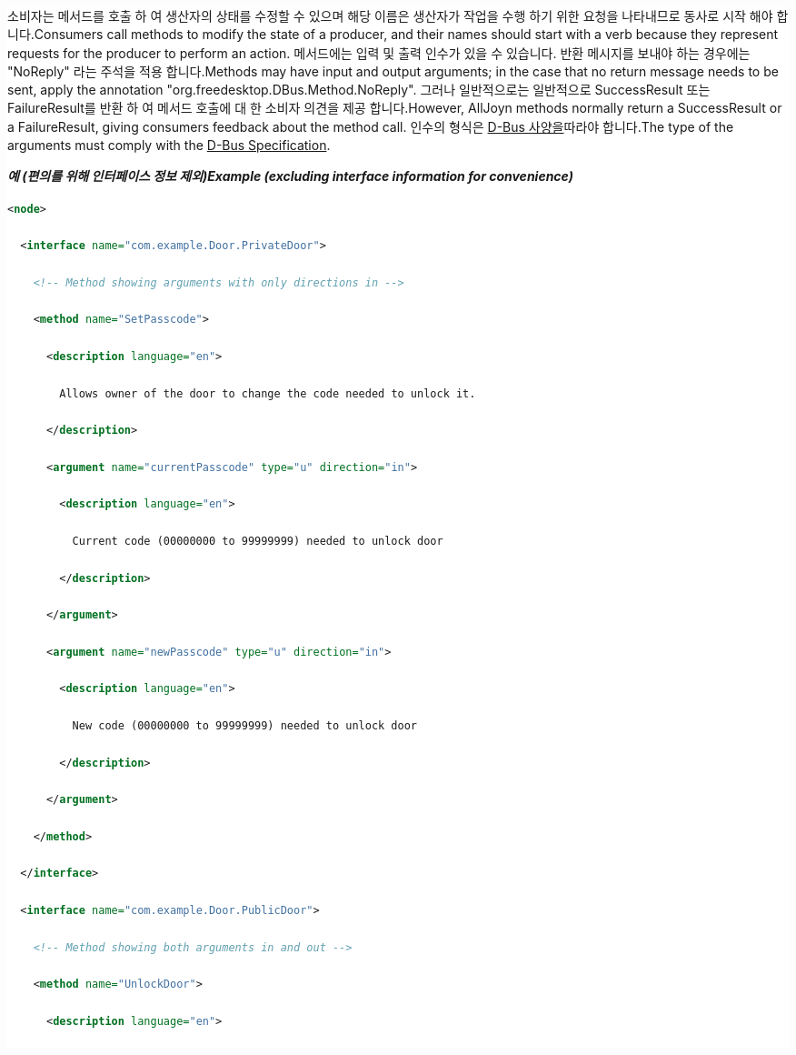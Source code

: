<span data-ttu-id="b1ce5-211">소비자는 메서드를 호출 하 여 생산자의 상태를 수정할 수 있으며 해당 이름은 생산자가 작업을 수행 하기 위한 요청을 나타내므로 동사로 시작 해야 합니다.</span><span class="sxs-lookup"><span data-stu-id="b1ce5-211">Consumers call methods to modify the state of a producer, and their names should start with a verb because they represent requests for the producer to perform an action.</span></span>  <span data-ttu-id="b1ce5-212">메서드에는 입력 및 출력 인수가 있을 수 있습니다. 반환 메시지를 보내야 하는 경우에는 "NoReply" 라는 주석을 적용 합니다.</span><span class="sxs-lookup"><span data-stu-id="b1ce5-212">Methods may have input and output arguments; in the case that no return message needs to be sent, apply the annotation "org.freedesktop.DBus.Method.NoReply".</span></span>  <span data-ttu-id="b1ce5-213">그러나 일반적으로는 일반적으로 SuccessResult 또는 FailureResult를 반환 하 여 메서드 호출에 대 한 소비자 의견을 제공 합니다.</span><span class="sxs-lookup"><span data-stu-id="b1ce5-213">However, AllJoyn methods normally return a SuccessResult or a FailureResult, giving consumers feedback about the method call.</span></span>  <span data-ttu-id="b1ce5-214">인수의 형식은 [D-Bus 사양을](http://dbus.freedesktop.org/doc/dbus-specification.html)따라야 합니다.</span><span class="sxs-lookup"><span data-stu-id="b1ce5-214">The type of the arguments must comply with the [D-Bus Specification](http://dbus.freedesktop.org/doc/dbus-specification.html).</span></span> 

<span data-ttu-id="b1ce5-215">___예 (편의를 위해 인터페이스 정보 제외)___</span><span class="sxs-lookup"><span data-stu-id="b1ce5-215">___Example (excluding interface information for convenience)___</span></span>

``` xml
<node>
 
  <interface name="com.example.Door.PrivateDoor">
 
    <!-- Method showing arguments with only directions in -->
 
    <method name="SetPasscode">
 
      <description language="en">
 
        Allows owner of the door to change the code needed to unlock it.
 
      </description>
 
      <argument name="currentPasscode" type="u" direction="in">
 
        <description language="en">
 
          Current code (00000000 to 99999999) needed to unlock door
 
        </description>
 
      </argument>
 
      <argument name="newPasscode" type="u" direction="in">
 
        <description language="en">
 
          New code (00000000 to 99999999) needed to unlock door
 
        </description>
 
      </argument>
 
    </method>
 
  </interface>
 
  <interface name="com.example.Door.PublicDoor">
 
    <!-- Method showing both arguments in and out -->
 
    <method name="UnlockDoor">
 
      <description language="en">
 
```